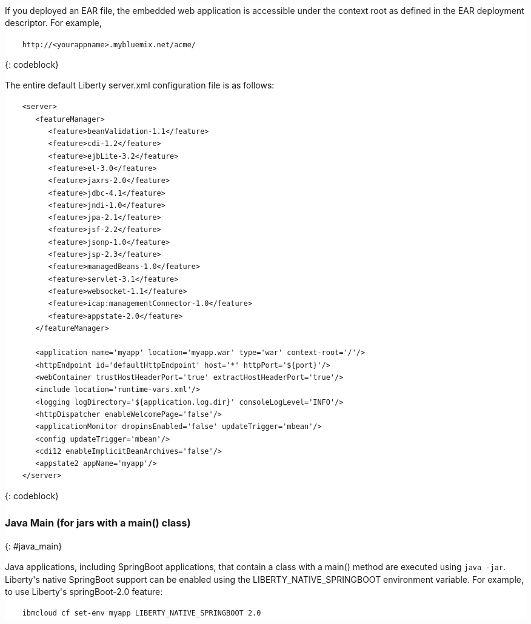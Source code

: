 If you deployed an EAR file, the embedded web application is accessible under the context root as defined in the EAR deployment descriptor. For example,

```
    http://<yourappname>.mybluemix.net/acme/
```
{: codeblock}

The entire default Liberty server.xml configuration file is as follows:
```
    <server>
       <featureManager>
          <feature>beanValidation-1.1</feature>
          <feature>cdi-1.2</feature>
          <feature>ejbLite-3.2</feature>
          <feature>el-3.0</feature>
          <feature>jaxrs-2.0</feature>
          <feature>jdbc-4.1</feature>
          <feature>jndi-1.0</feature>
          <feature>jpa-2.1</feature>
          <feature>jsf-2.2</feature>
          <feature>jsonp-1.0</feature>
          <feature>jsp-2.3</feature>
          <feature>managedBeans-1.0</feature>
          <feature>servlet-3.1</feature>
          <feature>websocket-1.1</feature>
          <feature>icap:managementConnector-1.0</feature>
          <feature>appstate-2.0</feature>
       </featureManager>

       <application name='myapp' location='myapp.war' type='war' context-root='/'/>
       <httpEndpoint id='defaultHttpEndpoint' host='*' httpPort='${port}'/>
       <webContainer trustHostHeaderPort='true' extractHostHeaderPort='true'/>
       <include location='runtime-vars.xml'/>
       <logging logDirectory='${application.log.dir}' consoleLogLevel='INFO'/>
       <httpDispatcher enableWelcomePage='false'/>
       <applicationMonitor dropinsEnabled='false' updateTrigger='mbean'/>
       <config updateTrigger='mbean'/>
       <cdi12 enableImplicitBeanArchives='false'/>
       <appstate2 appName='myapp'/>
    </server>
```
{: codeblock}

### Java Main (for jars with a main() class)
{: #java_main}

Java applications, including SpringBoot applications, that contain a class with a main() method are executed using `java -jar`.  Liberty's native SpringBoot support can be enabled using the LIBERTY_NATIVE_SPRINGBOOT environment variable.
For example, to use Liberty's springBoot-2.0 feature:

```
	ibmcloud cf set-env myapp LIBERTY_NATIVE_SPRINGBOOT 2.0
```
